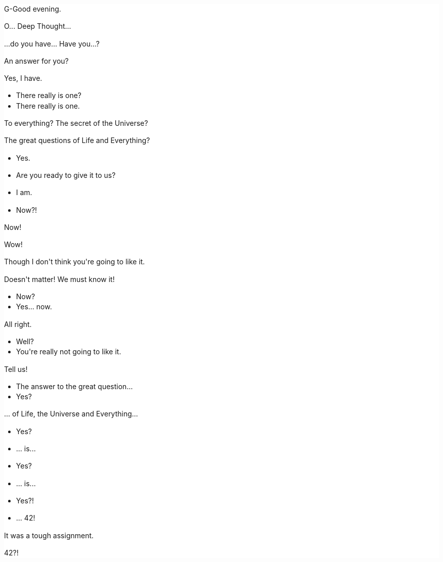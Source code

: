 G-Good evening.

O... Deep Thought...

...do you have... Have you...?

An answer for you?

Yes, I have.

- There really is one?
- There really is one.

To everything?
The secret of the Universe?

The great questions of Life
and Everything?

- Yes.
- Are you ready to give it to us?

- I am.
- Now?!

Now!

Wow!

Though I don't think
you're going to like it.

Doesn't matter! We must know it!

- Now?
- Yes... now.

All right.

- Well?
- You're really not going to like it.

Tell us!

- The answer to the great question...
- Yes?

... of Life, the Universe
and Everything...

- Yes?
- ... is...

- Yes?
- ... is...

- Yes?!
- ... 42!

It was a tough assignment.

42?!
